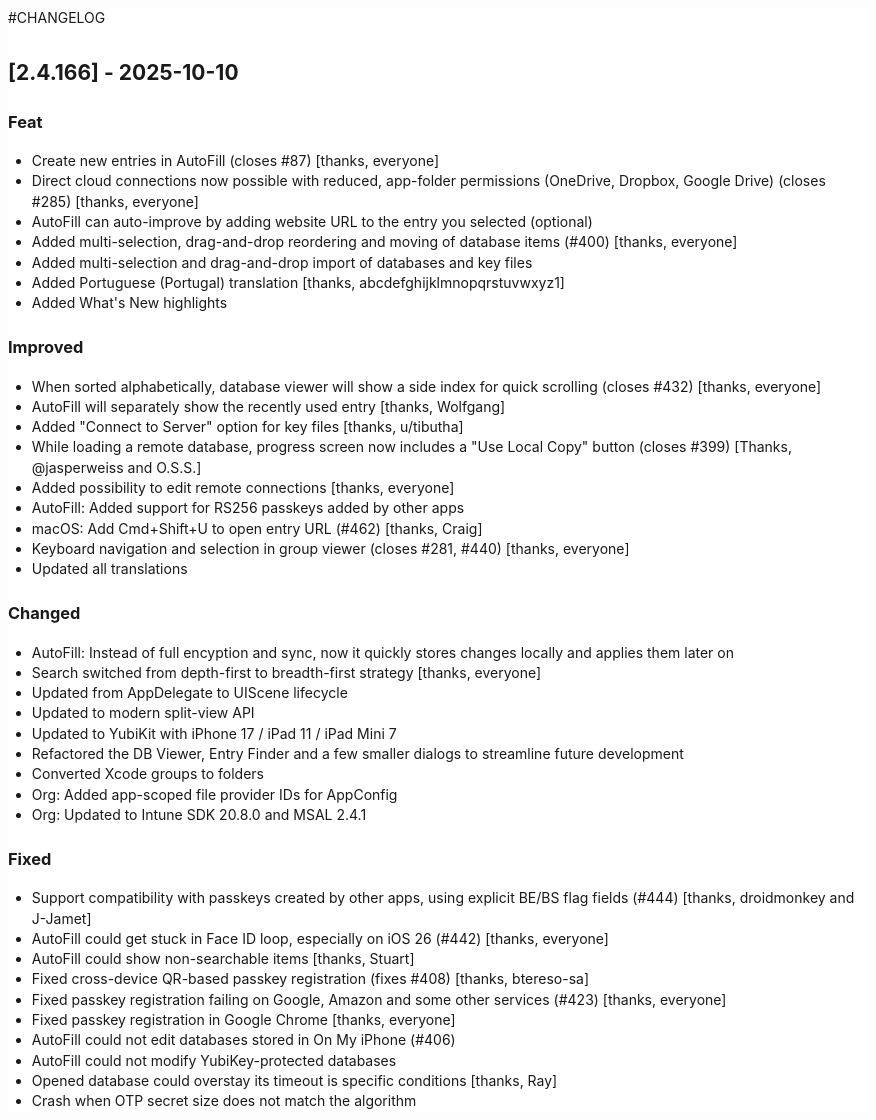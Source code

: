 #CHANGELOG

## [2.4.166] - 2025-10-10

### Feat

- Create new entries in AutoFill (closes #87) [thanks, everyone]
- Direct cloud connections now possible with reduced, app-folder permissions (OneDrive, Dropbox, Google Drive) (closes #285) [thanks, everyone]
- AutoFill can auto-improve by adding website URL to the entry you selected (optional)
- Added multi-selection, drag-and-drop reordering and moving of database items (#400) [thanks, everyone]
- Added multi-selection and drag-and-drop import of databases and key files
- Added Portuguese (Portugal) translation [thanks, abcdefghijklmnopqrstuvwxyz1]
- Added What's New highlights

### Improved

- When sorted alphabetically, database viewer will show a side index for quick scrolling (closes #432) [thanks, everyone]
- AutoFill will separately show the recently used entry [thanks, Wolfgang]
- Added "Connect to Server" option for key files [thanks, u/tibutha]
- While loading a remote database, progress screen now includes a "Use Local Copy" button (closes #399) [Thanks, @jasperweiss and O.S.S.]
- Added possibility to edit remote connections [thanks, everyone]
- AutoFill: Added support for RS256 passkeys added by other apps
- macOS: Add Cmd+Shift+U to open entry URL (#462) [thanks, Craig]
- Keyboard navigation and selection in group viewer (closes #281, #440) [thanks, everyone]
- Updated all translations

### Changed

- AutoFill: Instead of full encyption and sync, now it quickly stores changes locally and applies them later on
- Search switched from depth-first to breadth-first strategy [thanks, everyone]
- Updated from AppDelegate to UIScene lifecycle
- Updated to modern split-view API
- Updated to YubiKit with iPhone 17 / iPad 11 / iPad Mini 7
- Refactored the DB Viewer, Entry Finder and a few smaller dialogs to streamline future development
- Converted Xcode groups to folders
- Org: Added app-scoped file provider IDs for AppConfig
- Org: Updated to Intune SDK 20.8.0 and MSAL 2.4.1

### Fixed

- Support compatibility with passkeys created by other apps, using explicit BE/BS flag fields (#444) [thanks, droidmonkey and J-Jamet]
- AutoFill could get stuck in Face ID loop, especially on iOS 26 (#442) [thanks, everyone]
- AutoFill could show non-searchable items [thanks, Stuart]
- Fixed cross-device QR-based passkey registration (fixes #408) [thanks, btereso-sa]
- Fixed passkey registration failing on Google, Amazon and some other services (#423) [thanks, everyone]
- Fixed passkey registration in Google Chrome [thanks, everyone]
- AutoFill could not edit databases stored in On My iPhone (#406)
- AutoFill could not modify YubiKey-protected databases
- Opened database could overstay its timeout is specific conditions [thanks, Ray]
- Crash when OTP secret size does not match the algorithm
